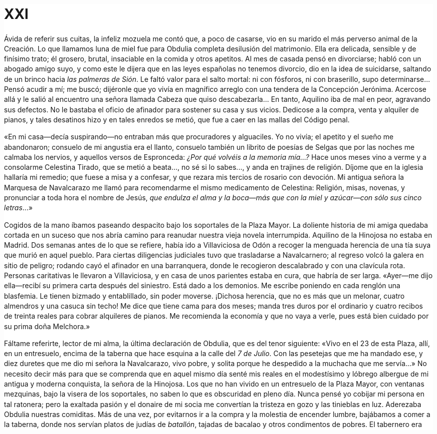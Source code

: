 # XXI

Ávida de referir sus cuitas, la infeliz mozuela me contó que, a poco de
casarse, vio en su marido el más perverso animal de la Creación. Lo que
llamamos luna de miel fue para Obdulia completa desilusión del matrimonio. Ella
era delicada, sensible y de finísimo trato; él grosero, brutal, insaciable en
la comida y otros apetitos. Al mes de casada pensó en divorciarse; habló con un
abogado amigo suyo, y como este le dijera que en las leyes españolas no tenemos
divorcio, dio en la idea de suicidarse, saltando de un brinco hacia *las
palmeras de Sión*. Le faltó valor para el salto mortal: ni con fósforos, ni con
braserillo, supo determinarse... Pensó acudir a mí; me buscó; dijéronle que yo
vivía en magnífico arreglo con una tendera de la Concepción Jerónima.  Acercose
allá y le salió al encuentro una señora llamada Cabeza que quiso
descabezarla... En tanto, Aquilino iba de mal en peor, agravando sus defectos.
No le bastaba el oficio de afinador para sostener su casa y sus vicios.
Dedicose a la compra, venta y alquiler de pianos, y tales desatinos hizo y en
tales enredos se metió, que fue a caer en las mallas del Código penal.

«En mi casa—decía suspirando—no entraban más que procuradores y alguaciles. Yo
no vivía; el apetito y el sueño me abandonaron; consuelo de mi angustia era el
llanto, consuelo también un librito de poesías de Selgas que por las noches me
calmaba los nervios, y aquellos versos de Espronceda: *¿Por qué volvéis a la
memoria mía...?* Hace unos meses vino a verme y a consolarme Celestina Tirado,
que se metió a beata..., no sé si lo sabes..., y anda en trajines de religión.
Díjome que en la iglesia hallaría mi remedio; que fuese a misa y a confesar,
y que rezara mis tercios de rosario con devoción.  Mi antigua señora la
Marquesa de Navalcarazo me llamó para recomendarme el mismo medicamento de
Celestina: Religión, misas, novenas, y pronunciar a toda hora el nombre de
Jesús, *que endulza el alma y la boca*—*más que con la miel y azúcar—con sólo
sus cinco letras*...»

Cogidos de la mano íbamos paseando despacito bajo los soportales de la Plaza
Mayor. La doliente historia de mi amiga quedaba cortada en un suceso que nos
abría camino para reanudar nuestra vieja novela interrumpida. Aquilino de la
Hinojosa no estaba en Madrid. Dos semanas antes de lo que se refiere, había ido
a Villaviciosa de Odón a recoger la menguada herencia de una tía suya que murió
en aquel pueblo. Para ciertas diligencias judiciales tuvo que trasladarse
a Navalcarnero; al regreso volcó la galera en sitio de peligro; rodando cayó el
afinador en una barranquera, donde le recogieron descalabrado y con una
clavícula rota. Personas caritativas le llevaron a Villaviciosa, y en casa de
unos parientes estaba en cura, que habría de ser larga. «Ayer—me dijo
ella—recibí su primera carta después del siniestro. Está dado a los demonios.
Me escribe poniendo en cada renglón una blasfemia. Le tienen bizmado
y entablillado, sin poder moverse. ¡Dichosa herencia, que no es más que un
melonar, cuatro almendros y una casuca sin techo! Me dice que tiene cama para
dos meses; manda tres duros por el ordinario y cuatro recibos de treinta reales
para cobrar alquileres de pianos. Me recomienda la economía y que no vaya
a verle, pues está bien cuidado por su prima doña Melchora.»

Fáltame referirte, lector de mi alma, la última declaración de Obdulia, que es
del tenor siguiente: «Vivo en el 23 de esta Plaza, allí, en un entresuelo,
encima de la taberna que hace esquina a la calle del *7 de Julio*. Con las
pesetejas que me ha mandado ese, y diez duretes que me dio mi señora la
Navalcarazo, vivo pobre, y solita porque he despedido a la muchacha que me
servía...» No necesito decir más para que se comprenda que en aquel mismo día
senté mis reales en el modestísimo y lóbrego albergue de mi antigua y moderna
conquista, la señora de la Hinojosa. Los que no han vivido en un entresuelo de
la Plaza Mayor, con ventanas mezquinas, bajo la visera de los soportales, no
saben lo que es obscuridad en pleno día. Nunca pensé yo cobijar mi persona en
tal ratonera; pero la exaltada pasión y el donaire de mi socia me convertían la
tristeza en gozo y las tinieblas en luz. Aderezaba Obdulia nuestras comiditas.
Más de una vez, por evitarnos ir a la compra y la molestia de encender lumbre,
bajábamos a comer a la taberna, donde nos servían platos de judías de
*batallón*, tajadas de bacalao y otros condimentos de pobres. El tabernero era